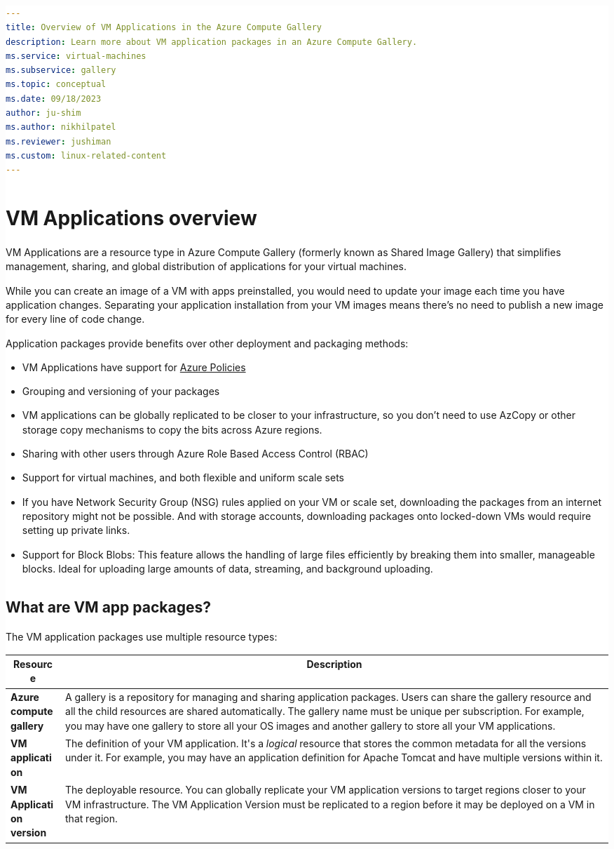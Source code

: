 ```yaml
---
title: Overview of VM Applications in the Azure Compute Gallery
description: Learn more about VM application packages in an Azure Compute Gallery.
ms.service: virtual-machines
ms.subservice: gallery
ms.topic: conceptual
ms.date: 09/18/2023
author: ju-shim
ms.author: nikhilpatel
ms.reviewer: jushiman
ms.custom: linux-related-content
---
```


# VM Applications overview

VM Applications are a resource type in Azure Compute Gallery (formerly known as Shared Image Gallery) that simplifies management, sharing, and global distribution of applications for your virtual machines.

While you can create an image of a VM with apps preinstalled, you would need to update your image each time you have application changes. Separating your application installation from your VM images means there’s no need to publish a new image for every line of code change.

Application packages provide benefits over other deployment and packaging methods:

- VM Applications have support for [Azure Policies](../governance/policy/overview.md)

- Grouping and versioning of your packages

- VM applications can be globally replicated to be closer to your infrastructure, so you don’t need to use AzCopy or other storage copy mechanisms to copy the bits across Azure regions.

- Sharing with other users through Azure Role Based Access Control (RBAC)

- Support for virtual machines, and both flexible and uniform scale sets

- If you have Network Security Group (NSG) rules applied on your VM or scale set, downloading the packages from an internet repository might not be possible. And with storage accounts, downloading packages onto locked-down VMs would require setting up private links.

- Support for Block Blobs: This feature allows the handling of large files efficiently by breaking them into smaller, manageable blocks. Ideal for uploading large amounts of data, streaming, and background uploading.

## What are VM app packages?

The VM application packages use multiple resource types:

| Resource | Description|
|----------|------------|
| **Azure compute gallery** | A gallery is a repository for managing and sharing application packages. Users can share the gallery resource and all the child resources are shared automatically. The gallery name must be unique per subscription. For example, you may have one gallery to store all your OS images and another gallery to store all your VM applications.|
| **VM application** | The definition of your VM application. It's a *logical* resource that stores the common metadata for all the versions under it. For example, you may have an application definition for Apache Tomcat and have multiple versions within it. |
| **VM Application version** | The deployable resource. You can globally replicate your VM application versions to target regions closer to your VM infrastructure. The VM Application Version must be replicated to a region before it may be deployed on a VM in that region. |
